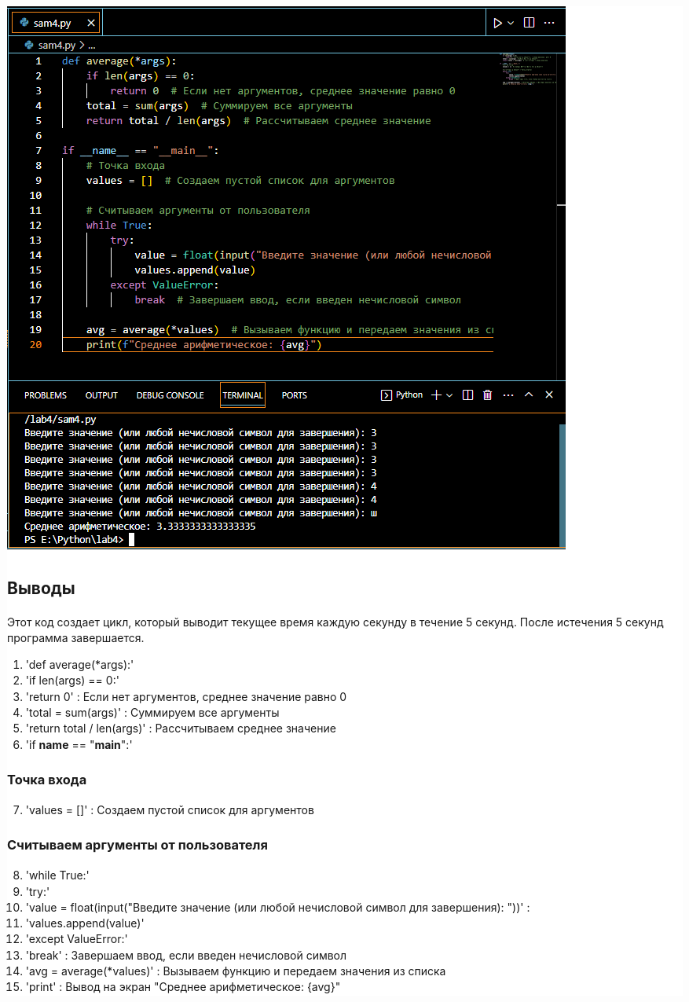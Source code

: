 ![Меню](https://github.com/xgoldnght/Software-Engineering/blob/Тема_4/pic/sam4.png)
## Выводы
Этот код создает цикл, который выводит текущее время каждую секунду в течение 5 секунд. После истечения 5 секунд программа завершается.
1. 'def average(*args):' 
2. 'if len(args) == 0:' 
3. 'return 0' : Если нет аргументов, среднее значение равно 0
4. 'total = sum(args)' : Суммируем все аргументы
5. 'return total / len(args)' : Рассчитываем среднее значение
6. 'if __name__ == "__main__":' 
### Точка входа
7. 'values = []' : Создаем пустой список для аргументов
### Считываем аргументы от пользователя
8. 'while True:' 
9. 'try:' 
10. 'value = float(input("Введите значение (или любой нечисловой символ для завершения): "))' :
11. 'values.append(value)' 
12. 'except ValueError:' 
13. 'break' : Завершаем ввод, если введен нечисловой символ
14. 'avg = average(*values)' : Вызываем функцию и передаем значения из списка
15. 'print' : Вывод на экран "Среднее арифметическое: {avg}"

